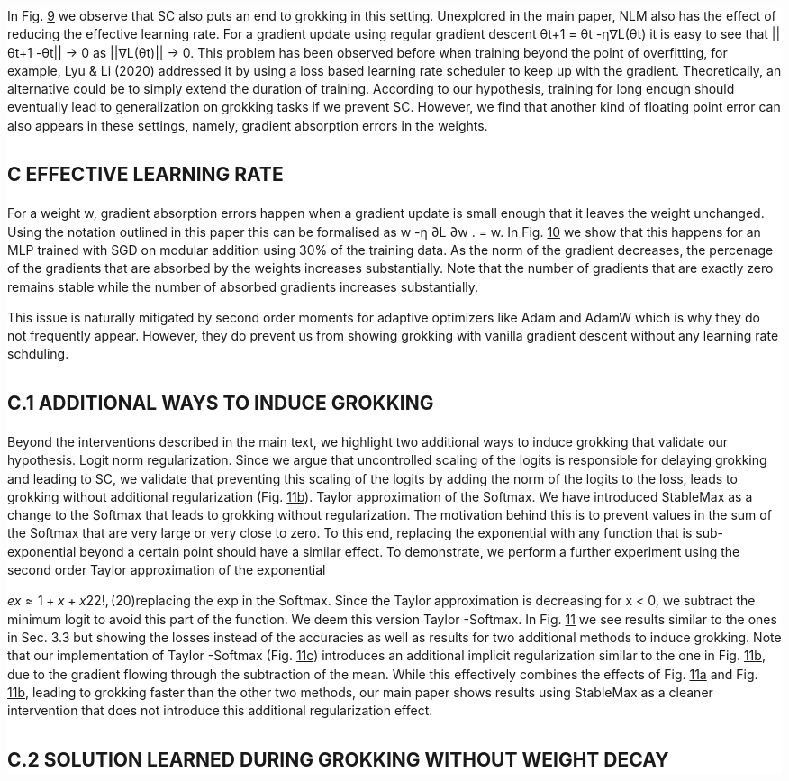 In Fig. [9](#) we observe that SC also puts an end to grokking in this setting. Unexplored in the main paper, NLM also has the effect of reducing the effective learning rate. For a gradient update using regular gradient descent θt+1 = θt -η∇L(θt) it is easy to see that ||θt+1 -θt|| → 0 as ||∇L(θt)|| → 0. This problem has been observed before when training beyond the point of overfitting, for example, [Lyu & Li (2020)](#b25) addressed it by using a loss based learning rate scheduler to keep up with the gradient. Theoretically, an alternative could be to simply extend the duration of training. According to our hypothesis, training for long enough should eventually lead to generalization on grokking tasks if we prevent SC. However, we find that another kind of floating point error can also appears in these settings, namely, gradient absorption errors in the weights.


## C EFFECTIVE LEARNING RATE

For a weight w, gradient absorption errors happen when a gradient update is small enough that it leaves the weight unchanged. Using the notation outlined in this paper this can be formalised as w -η ∂L ∂w . = w. In Fig. [10](#fig_11) we show that this happens for an MLP trained with SGD on modular addition using 30% of the training data. As the norm of the gradient decreases, the percenage of the gradients that are absorbed by the weights increases substantially. Note that the number of gradients that are exactly zero remains stable while the number of absorbed gradients increases substantially.

This issue is naturally mitigated by second order moments for adaptive optimizers like Adam and AdamW which is why they do not frequently appear. However, they do prevent us from showing grokking with vanilla gradient descent without any learning rate schduling.


## C.1 ADDITIONAL WAYS TO INDUCE GROKKING

Beyond the interventions described in the main text, we highlight two additional ways to induce grokking that validate our hypothesis. Logit norm regularization. Since we argue that uncontrolled scaling of the logits is responsible for delaying grokking and leading to SC, we validate that preventing this scaling of the logits by adding the norm of the logits to the loss, leads to grokking without additional regularization (Fig. [11b](#fig_12)). Taylor approximation of the Softmax. We have introduced StableMax as a change to the Softmax that leads to grokking without regularization. The motivation behind this is to prevent values in the sum of the Softmax that are very large or very close to zero. To this end, replacing the exponential with any function that is sub-exponential beyond a certain point should have a similar effect. To demonstrate, we perform a further experiment using the second order Taylor approximation of the exponential

$e x ≈ 1 + x + x 2 2! ,(20)$replacing the exp in the Softmax. Since the Taylor approximation is decreasing for x < 0, we subtract the minimum logit to avoid this part of the function. We deem this version Taylor -Softmax. In Fig. [11](#fig_12) we see results similar to the ones in Sec. 3.3 but showing the losses instead of the accuracies as well as results for two additional methods to induce grokking. Note that our implementation of Taylor -Softmax (Fig. [11c](#fig_12)) introduces an additional implicit regularization similar to the one in Fig. [11b](#fig_12), due to the gradient flowing through the subtraction of the mean. While this effectively combines the effects of Fig. [11a](#fig_12) and Fig. [11b](#fig_12), leading to grokking faster than the other two methods, our main paper shows results using StableMax as a cleaner intervention that does not introduce this additional regularization effect.


## C.2 SOLUTION LEARNED DURING GROKKING WITHOUT WEIGHT DECAY
